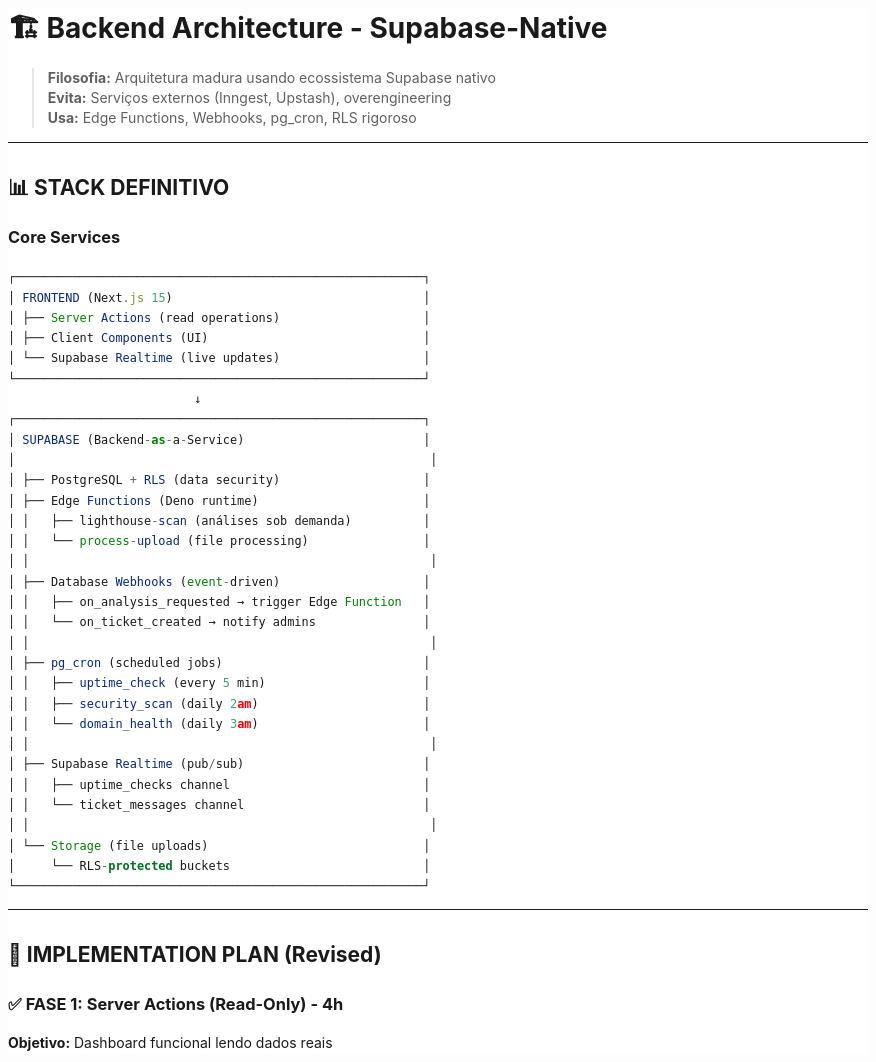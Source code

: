 # 🏗️ Backend Architecture - Supabase-Native

> **Filosofia:** Arquitetura madura usando ecossistema Supabase nativo  
> **Evita:** Serviços externos (Inngest, Upstash), overengineering  
> **Usa:** Edge Functions, Webhooks, pg_cron, RLS rigoroso

---

## 📊 STACK DEFINITIVO

### Core Services
```typescript
┌─────────────────────────────────────────────────────────┐
│ FRONTEND (Next.js 15)                                   │
│ ├── Server Actions (read operations)                    │
│ ├── Client Components (UI)                              │
│ └── Supabase Realtime (live updates)                    │
└─────────────────────────────────────────────────────────┘
                          ↓
┌─────────────────────────────────────────────────────────┐
│ SUPABASE (Backend-as-a-Service)                         │
│                                                          │
│ ├── PostgreSQL + RLS (data security)                    │
│ ├── Edge Functions (Deno runtime)                       │
│ │   ├── lighthouse-scan (análises sob demanda)          │
│ │   └── process-upload (file processing)                │
│ │                                                        │
│ ├── Database Webhooks (event-driven)                    │
│ │   ├── on_analysis_requested → trigger Edge Function   │
│ │   └── on_ticket_created → notify admins               │
│ │                                                        │
│ ├── pg_cron (scheduled jobs)                            │
│ │   ├── uptime_check (every 5 min)                      │
│ │   ├── security_scan (daily 2am)                       │
│ │   └── domain_health (daily 3am)                       │
│ │                                                        │
│ ├── Supabase Realtime (pub/sub)                         │
│ │   ├── uptime_checks channel                           │
│ │   └── ticket_messages channel                         │
│ │                                                        │
│ └── Storage (file uploads)                              │
│     └── RLS-protected buckets                           │
└─────────────────────────────────────────────────────────┘
```

---

## 🎯 IMPLEMENTATION PLAN (Revised)

### ✅ FASE 1: Server Actions (Read-Only) - 4h
**Objetivo:** Dashboard funcional lendo dados reais
